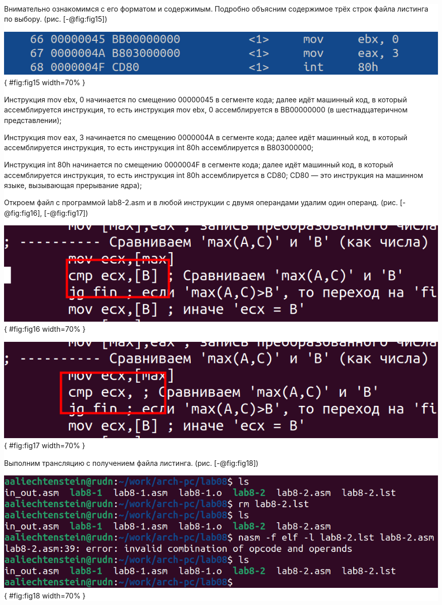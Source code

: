 Внимательно ознакомимся с его форматом и содержимым.
Подробно объясним содержимое трёх строк файла листинга по выбору. (рис. [-@fig:fig15])

![Три строки из файла листинга](image/15.png){ #fig:fig15 width=70% }

Инструкция mov ebx, 0 начинается по смещению 00000045 в сегменте кода; далее идёт машинный код, в который ассемблируется инструкция, то есть инструкция mov ebx, 0 ассемблируется в BB00000000 (в шестнадцатеричном представлении);

Инструкция mov eax, 3 начинается по смещению 0000004A в сегменте кода; далее идёт машинный код, в который ассемблируется инструкция, то есть инструкция int 80h ассемблируется в B803000000;

Инструкция int 80h начинается по смещению 0000004F в сегменте кода; далее идёт машинный код, в который ассемблируется инструкция, то есть инструкция int 80h ассемблируется в CD80; CD80 — это инструкция на машинном языке, вызывающая прерывание ядра);

Откроем файл с программой lab8-2.asm и в любой инструкции с двумя операндами удалим один операнд. (рис. [-@fig:fig16], [-@fig:fig17])

![Операнд [B] не удален](image/16.png){ #fig:fig16 width=70% }

![Операнд [B] удален](image/17.png){ #fig:fig17 width=70% }

Выполним трансляцию с получением файла листинга. (рис. [-@fig:fig18])

![Трансляция файла для получения файла листинга](image/18.png){ #fig:fig18 width=70% }
